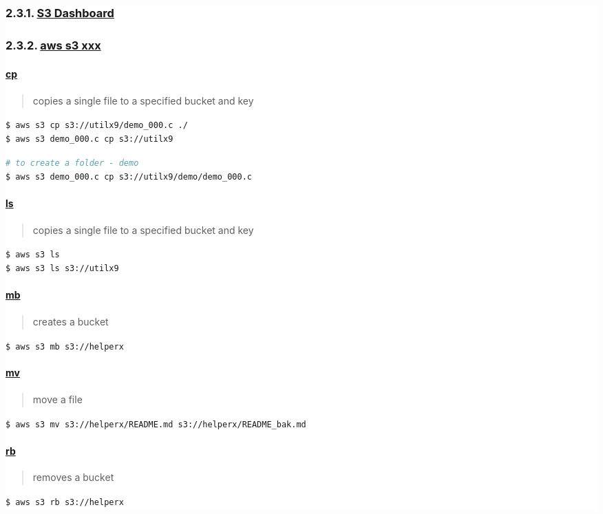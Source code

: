 ### 2.3.1. [S3 Dashboard](https://s3.console.aws.amazon.com/s3/buckets?region=eu-west-1)

### 2.3.2. [aws s3 xxx](https://docs.aws.amazon.com/zh_tw/cli/latest/userguide/cli-services-s3.html)

#### [cp](https://docs.aws.amazon.com/cli/latest/reference/s3/cp.html)

> copies a single file to a specified bucket and key

```bash
$ aws s3 cp s3://utilx9/demo_000.c ./
$ aws s3 demo_000.c cp s3://utilx9
```

```bash
# to create a folder - demo
$ aws s3 demo_000.c cp s3://utilx9/demo/demo_000.c
```

#### [ls](https://docs.aws.amazon.com/cli/latest/reference/s3/ls.html)

>copies a single file to a specified bucket and key

```bash
$ aws s3 ls
$ aws s3 ls s3://utilx9
```

#### [mb](https://docs.aws.amazon.com/cli/latest/reference/s3/mb.html)

>creates a bucket

```bash
$ aws s3 mb s3://helperx
```

#### [mv](https://docs.aws.amazon.com/cli/latest/reference/s3/mv.html)

> move a file

```bash
$ aws s3 mv s3://helperx/README.md s3://helperx/README_bak.md
```

#### [rb](https://docs.aws.amazon.com/cli/latest/reference/s3/rb.html)

>removes a bucket

```bash
$ aws s3 rb s3://helperx
```
